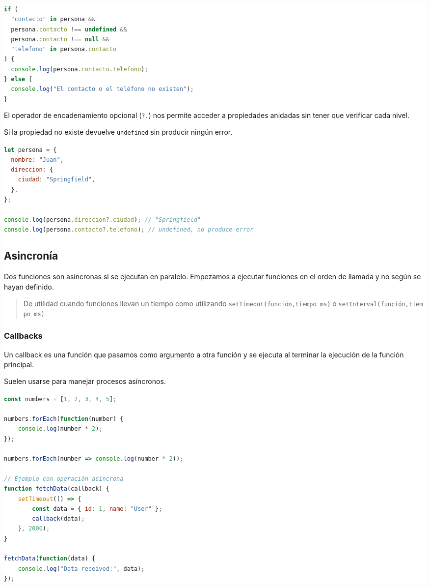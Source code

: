 ```javascript
if (
  "contacto" in persona &&
  persona.contacto !== undefined &&
  persona.contacto !== null &&
  "telefono" in persona.contacto
) {
  console.log(persona.contacto.telefono);
} else {
  console.log("El contacto o el teléfono no existen");
}
```

El operador de encadenamiento opcional (`?.`) nos permite acceder a propiedades anidadas sin tener que verificar cada nivel.

Si la propiedad no existe devuelve `undefined` sin producir ningún error.

```javascript
let persona = {
  nombre: "Juan",
  direccion: {
    ciudad: "Springfield",
  },
};

console.log(persona.direccion?.ciudad); // "Springfield"
console.log(persona.contacto?.telefono); // undefined, no produce error
```
## Asincronía

Dos funciones son asíncronas si se ejecutan en paralelo.
Empezamos a ejecutar funciones en el orden de llamada y no según se hayan definido.

<blockquote class="comentario">

  De utilidad cuando funciones llevan un tiempo como utilizando `setTimeout(función,tiempo ms)` o `setInterval(función,tiempo ms)`
</blockquote>

### Callbacks

Un callback es una función que pasamos como argumento a otra función y se ejecuta al terminar la ejecución de la función principal.

Suelen usarse para manejar procesos asíncronos.

```js
const numbers = [1, 2, 3, 4, 5];

numbers.forEach(function(number) {
    console.log(number * 2);
});

numbers.forEach(number => console.log(number * 2));

// Ejemplo con operación asíncrona
function fetchData(callback) {
    setTimeout(() => {
        const data = { id: 1, name: "User" };
        callback(data);
    }, 2000);
}

fetchData(function(data) {
    console.log("Data received:", data);
});
```